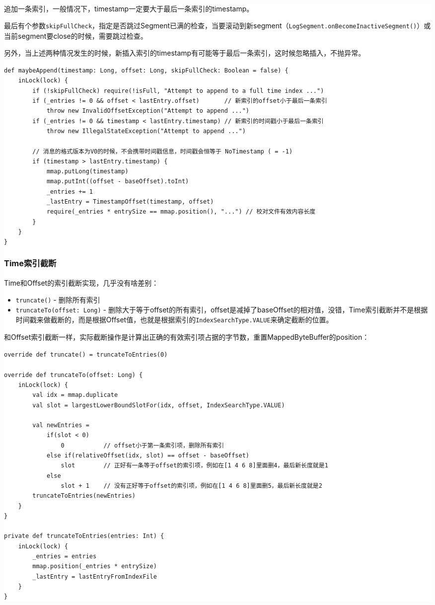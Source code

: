 追加一条索引，一般情况下，timestamp一定要大于最后一条索引的timestamp。

最后有个参数`skipFullCheck`，指定是否跳过Segment已满的检查，当要滚动到新segment（`LogSegment.onBecomeInactiveSegment()`）或当前segment要close的时候，需要跳过检查。

另外，当上述两种情况发生的时候，新插入索引的timestamp有可能等于最后一条索引，这时候忽略插入，不抛异常。

    def maybeAppend(timestamp: Long, offset: Long, skipFullCheck: Boolean = false) {
        inLock(lock) {
            if (!skipFullCheck) require(!isFull, "Attempt to append to a full time index ...")
            if (_entries != 0 && offset < lastEntry.offset)       // 新索引的offset小于最后一条索引
                throw new InvalidOffsetException("Attempt to append ...")
            if (_entries != 0 && timestamp < lastEntry.timestamp) // 新索引的时间戳小于最后一条索引
                throw new IllegalStateException("Attempt to append ...")
      
            // 消息的格式版本为V0的时候，不会携带时间戳信息，时间戳会恒等于 NoTimestamp ( = -1)
            if (timestamp > lastEntry.timestamp) {
                mmap.putLong(timestamp)
                mmap.putInt((offset - baseOffset).toInt)
                _entries += 1
                _lastEntry = TimestampOffset(timestamp, offset)
                require(_entries * entrySize == mmap.position(), "...") // 校对文件有效内容长度
            }
        }
    }

### Time索引截断

Time和Offset的索引截断实现，几乎没有啥差别：

* `truncate()` - 删除所有索引
* `truncateTo(offset: Long)` - 删除大于等于offset的所有索引，offset是减掉了baseOffset的相对值，没错，Time索引截断并不是根据时间戳来做截断的，而是根据Offset值，也就是根据索引的`IndexSearchType.VALUE`来确定截断的位置。

和Offset索引截断一样，实际截断操作是计算出正确的有效索引项占据的字节数，重置MappedByteBuffer的position：

    override def truncate() = truncateToEntries(0)

    override def truncateTo(offset: Long) {
        inLock(lock) {
            val idx = mmap.duplicate
            val slot = largestLowerBoundSlotFor(idx, offset, IndexSearchType.VALUE)

            val newEntries =
                if(slot < 0)
                    0           // offset小于第一条索引项，删除所有索引
                else if(relativeOffset(idx, slot) == offset - baseOffset)
                    slot        // 正好有一条等于offset的索引项，例如在[1 4 6 8]里面删4，最后新长度就是1
                else
                    slot + 1    // 没有正好等于offset的索引项，例如在[1 4 6 8]里面删5，最后新长度就是2
            truncateToEntries(newEntries)
        }
    }

    private def truncateToEntries(entries: Int) {
        inLock(lock) {
            _entries = entries
            mmap.position(_entries * entrySize)
            _lastEntry = lastEntryFromIndexFile
        }
    }
